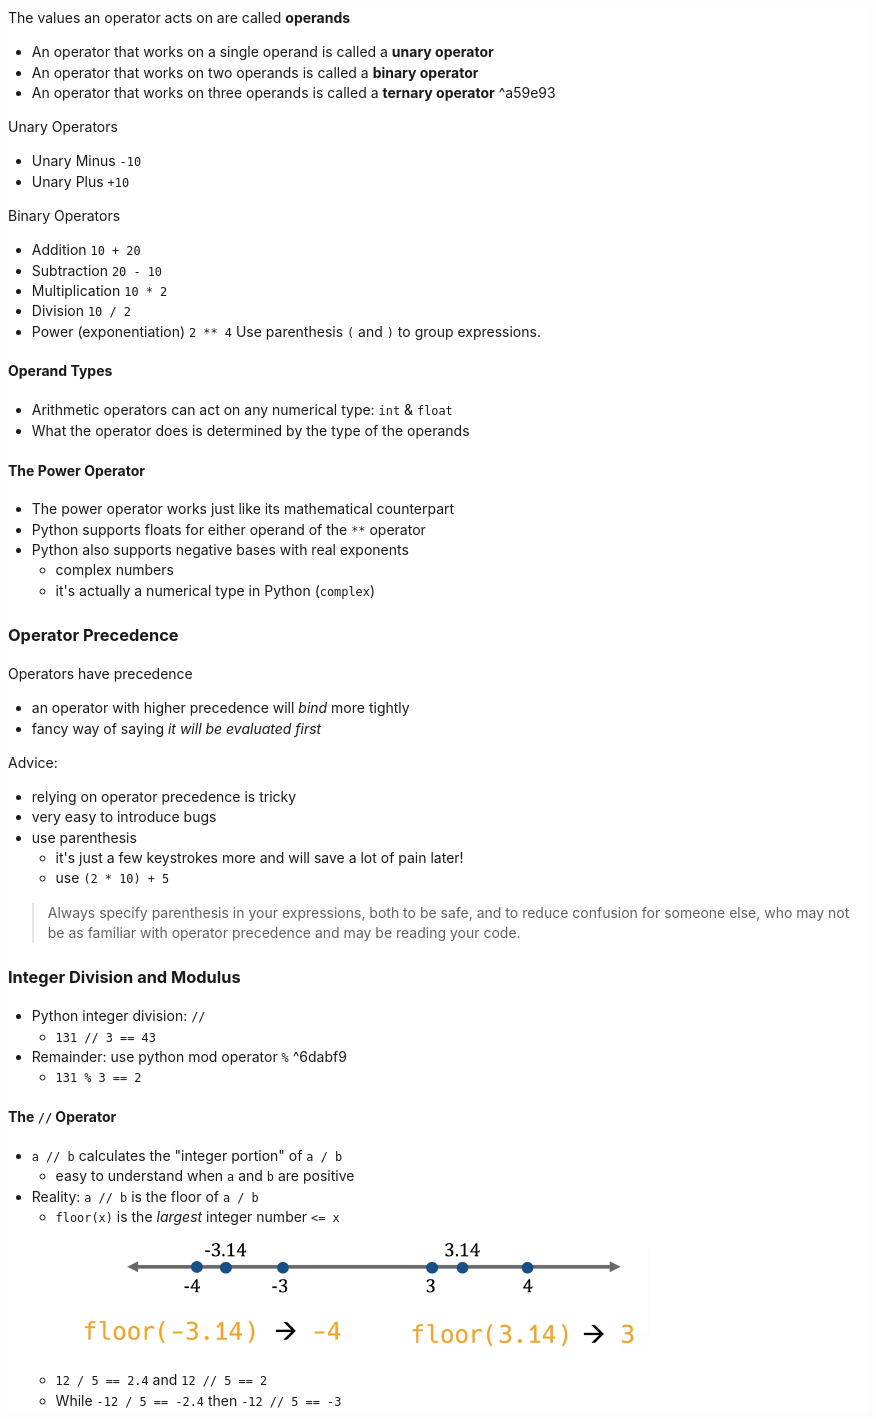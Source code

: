 The values an operator acts on are called **operands**
- An operator that works on a single operand is called a **unary operator**
- An operator that works on two operands is called a **binary operator**
- An operator that works on three operands is called a **ternary operator** ^a59e93

Unary Operators
- Unary Minus `-10`
- Unary Plus `+10`

Binary Operators
- Addition `10 + 20`
- Subtraction `20 - 10`
- Multiplication `10 * 2`
- Division `10 / 2`
- Power (exponentiation) `2 ** 4`
Use parenthesis `(` and `)` to group expressions.

#### Operand Types
- Arithmetic operators can act on any numerical type: `int` & `float`
- What the operator does is determined by the type of the operands

#### The Power Operator
- The power operator works just like its mathematical counterpart
- Python supports floats for either operand of the `**` operator
- Python also supports negative bases with real exponents 
	- complex numbers
	- it's actually a numerical type in Python (`complex`)

### Operator Precedence
Operators have precedence
- an operator with higher precedence will *bind* more tightly
- fancy way of saying *it will be evaluated first*

Advice:
- relying on operator precedence is tricky
- very easy to introduce bugs
- use parenthesis
	- it's just a few keystrokes more and will save a lot of pain later!
	- use `(2 * 10) + 5`

> Always specify parenthesis in your expressions, both to be safe, and to reduce confusion for someone else, who may not be as familiar with operator precedence and may be reading your code.
### Integer Division and Modulus
- Python integer division: `//`
	- `131 // 3 == 43`
- Remainder: use python mod operator `%` ^6dabf9
	- `131 % 3 == 2`

#### The `//` Operator
- `a // b` calculates the "integer portion" of `a / b`
	- easy to understand when `a` and `b` are positive
- Reality: `a // b` is the floor of `a / b`
	- `floor(x)` is the *largest* integer number `<= x`
	![floor in the integer division operator](../assets/Pasted%20image%2020241229155420.png)
	- `12 / 5 == 2.4` and `12 // 5 == 2`
	- While `-12 / 5 == -2.4` then `-12 // 5 == -3`
